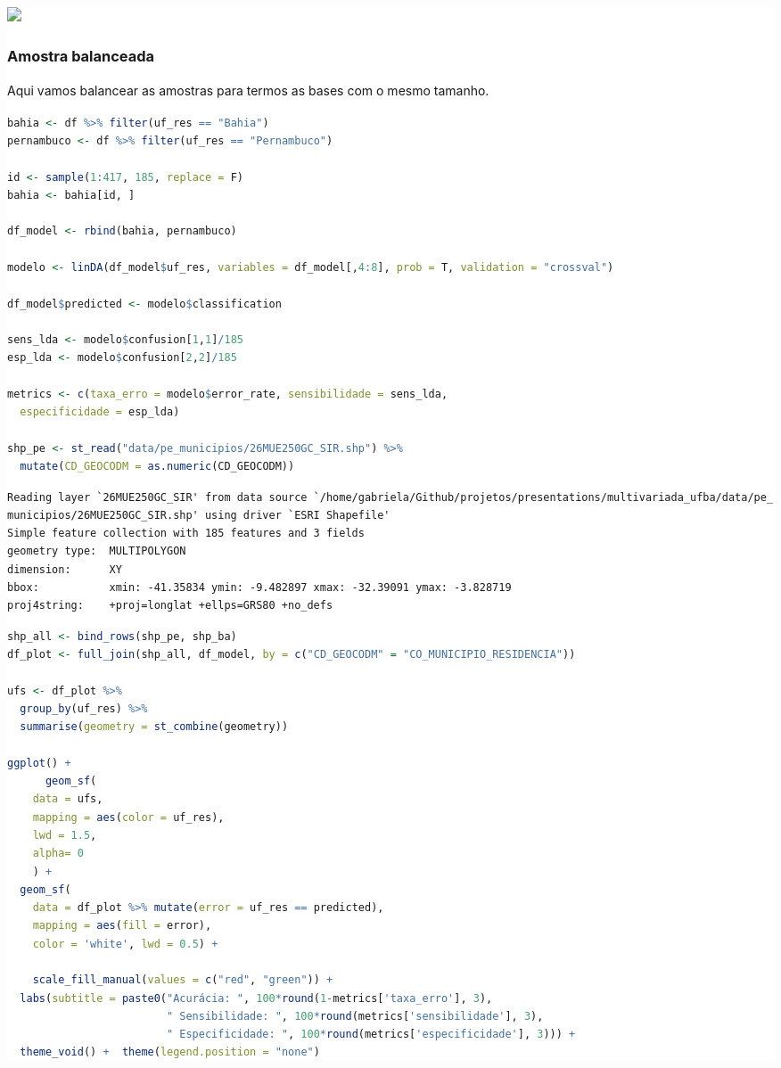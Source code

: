 ![](agrupamento_files/figure-html/unnamed-chunk-18-1.png)

### Amostra balanceada

Aqui vamos balancear as amostras para termos as bases com o mesmo tamanho.


```r
bahia <- df %>% filter(uf_res == "Bahia")
pernambuco <- df %>% filter(uf_res == "Pernambuco")

id <- sample(1:417, 185, replace = F)
bahia <- bahia[id, ]

df_model <- rbind(bahia, pernambuco)

modelo <- linDA(df_model$uf_res, variables = df_model[,4:8], prob = T, validation = "crossval")

df_model$predicted <- modelo$classification

sens_lda <- modelo$confusion[1,1]/185
esp_lda <- modelo$confusion[2,2]/185

metrics <- c(taxa_erro = modelo$error_rate, sensibilidade = sens_lda,
  especificidade = esp_lda)

shp_pe <- st_read("data/pe_municipios/26MUE250GC_SIR.shp") %>% 
  mutate(CD_GEOCODM = as.numeric(CD_GEOCODM))
```

```
Reading layer `26MUE250GC_SIR' from data source `/home/gabriela/Github/projetos/presentations/multivariada_ufba/data/pe_municipios/26MUE250GC_SIR.shp' using driver `ESRI Shapefile'
Simple feature collection with 185 features and 3 fields
geometry type:  MULTIPOLYGON
dimension:      XY
bbox:           xmin: -41.35834 ymin: -9.482897 xmax: -32.39091 ymax: -3.828719
proj4string:    +proj=longlat +ellps=GRS80 +no_defs 
```

```r
shp_all <- bind_rows(shp_pe, shp_ba) 
df_plot <- full_join(shp_all, df_model, by = c("CD_GEOCODM" = "CO_MUNICIPIO_RESIDENCIA"))

ufs <- df_plot %>% 
  group_by(uf_res) %>% 
  summarise(geometry = st_combine(geometry))

ggplot() + 
      geom_sf(
    data = ufs,
    mapping = aes(color = uf_res),
    lwd = 1.5,
    alpha= 0
    ) +
  geom_sf(
    data = df_plot %>% mutate(error = uf_res == predicted),
    mapping = aes(fill = error),
    color = 'white', lwd = 0.5) +

    scale_fill_manual(values = c("red", "green")) + 
  labs(subtitle = paste0("Acurácia: ", 100*round(1-metrics['taxa_erro'], 3), 
                         " Sensibilidade: ", 100*round(metrics['sensibilidade'], 3), 
                         " Especificidade: ", 100*round(metrics['especificidade'], 3))) +
  theme_void() +  theme(legend.position = "none")
```
